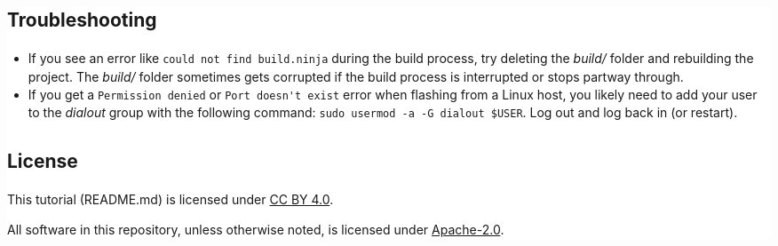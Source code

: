 ## Troubleshooting

 * If you see an error like `could not find build.ninja` during the build process, try deleting the *build/* folder and rebuilding the project. The *build/* folder sometimes gets corrupted if the build process is interrupted or stops partway through.
 * If you get a `Permission denied` or `Port doesn't exist` error when flashing from a Linux host, you likely need to add your user to the *dialout* group with the following command: `sudo usermod -a -G dialout $USER`. Log out and log back in (or restart).

## License

This tutorial (README.md) is licensed under [CC BY 4.0](https://creativecommons.org/licenses/by/4.0/deed.en).

All software in this repository, unless otherwise noted, is licensed under [Apache-2.0](https://www.apache.org/licenses/LICENSE-2.0).
